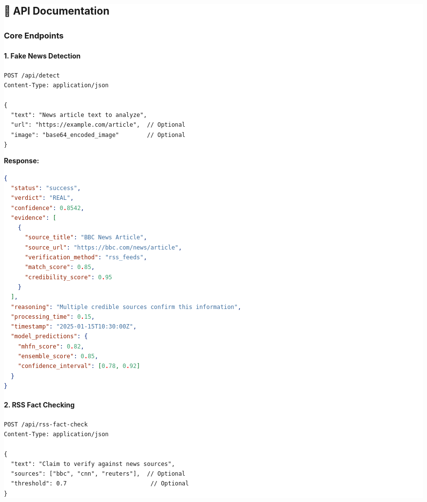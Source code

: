 ## 📡 API Documentation

### Core Endpoints

#### 1. Fake News Detection
```http
POST /api/detect
Content-Type: application/json

{
  "text": "News article text to analyze",
  "url": "https://example.com/article",  // Optional
  "image": "base64_encoded_image"        // Optional
}
```

**Response:**
```json
{
  "status": "success",
  "verdict": "REAL",
  "confidence": 0.8542,
  "evidence": [
    {
      "source_title": "BBC News Article",
      "source_url": "https://bbc.com/news/article",
      "verification_method": "rss_feeds",
      "match_score": 0.85,
      "credibility_score": 0.95
    }
  ],
  "reasoning": "Multiple credible sources confirm this information",
  "processing_time": 0.15,
  "timestamp": "2025-01-15T10:30:00Z",
  "model_predictions": {
    "mhfn_score": 0.82,
    "ensemble_score": 0.85,
    "confidence_interval": [0.78, 0.92]
  }
}
```

#### 2. RSS Fact Checking
```http
POST /api/rss-fact-check
Content-Type: application/json

{
  "text": "Claim to verify against news sources",
  "sources": ["bbc", "cnn", "reuters"],  // Optional
  "threshold": 0.7                        // Optional
}
```
